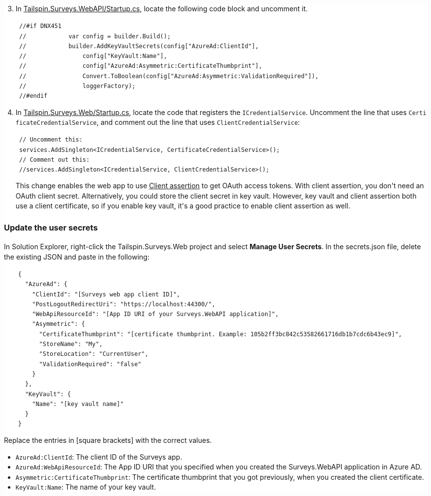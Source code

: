 3. In [Tailspin.Surveys.WebAPI/Startup.cs][web-api-startup], locate the following code block and uncomment it.

        //#if DNX451
        //            var config = builder.Build();
        //            builder.AddKeyVaultSecrets(config["AzureAd:ClientId"],
        //                config["KeyVault:Name"],
        //                config["AzureAd:Asymmetric:CertificateThumbprint"],
        //                Convert.ToBoolean(config["AzureAd:Asymmetric:ValidationRequired"]),
        //                loggerFactory);
        //#endif

4. In [Tailspin.Surveys.Web/Startup.cs][web-startup], locate the code that registers the `ICredentialService`. Uncomment the line that uses `CertificateCredentialService`, and comment out the line that uses `ClientCredentialService`:

        // Uncomment this:
        services.AddSingleton<ICredentialService, CertificateCredentialService>();
        // Comment out this:
        //services.AddSingleton<ICredentialService, ClientCredentialService>();

    This change enables the web app to use [Client assertion][client-assertion] to get OAuth access tokens. With client assertion, you don't need an OAuth client secret. Alternatively, you could store the client secret in key vault. However, key vault and client assertion both use a client certificate, so if you enable key vault, it's a good practice to enable client assertion as well.

### Update the user secrets

In Solution Explorer, right-click the Tailspin.Surveys.Web project and select **Manage User Secrets**. In the secrets.json file, delete the existing JSON and paste in the following:

        {
          "AzureAd": {
            "ClientId": "[Surveys web app client ID]",
            "PostLogoutRedirectUri": "https://localhost:44300/",
            "WebApiResourceId": "[App ID URI of your Surveys.WebAPI application]",
            "Asymmetric": {
              "CertificateThumbprint": "[certificate thumbprint. Example: 105b2ff3bc842c53582661716db1b7cdc6b43ec9]",
              "StoreName": "My",
              "StoreLocation": "CurrentUser",
              "ValidationRequired": "false"
            }
          },
          "KeyVault": {
            "Name": "[key vault name]"
          }
        }

Replace the entries in [square brackets] with the correct values.

- `AzureAd:ClientId`: The client ID of the Surveys app.
- `AzureAd:WebApiResourceId`: The App ID URI that you specified when you created the Surveys.WebAPI application in Azure AD.
- `Asymmetric:CertificateThumbprint`: The certificate thumbprint that you got previously, when you created the client certificate.
- `KeyVault:Name`: The name of your key vault.


[authorize-app]: https://azure.microsoft.com/en-us/documentation/articles/key-vault-get-started/#authorize
[azure-management-portal]: https://manage.windowsazure.com/
[azure-rm-cmdlets]: https://msdn.microsoft.com/en-us/library/mt125356.aspx
[client-assertion]: client-assertion.md
[configuration]: https://docs.asp.net/en/latest/fundamentals/configuration.html
[KeyVault]: https://azure.microsoft.com/en-us/services/key-vault/
[KeyVaultConfigurationProvider]: https://github.com/mspnp/multitenant-saas-guidance/blob/master/src/Tailspin.Surveys.Configuration.KeyVault/KeyVaultConfigurationProvider.cs
[key-tags]: https://msdn.microsoft.com/en-us/library/azure/dn903623.aspx#BKMK_Keytags
[Microsoft.Azure.KeyVault]: https://www.nuget.org/packages/Microsoft.Azure.KeyVault/
[options]: https://docs.asp.net/en/latest/fundamentals/configuration.html#using-options-and-configuration-objects
[running-the-app]: ../running-the-app.md
[Setup-KeyVault]: https://github.com/mspnp/multitenant-saas-guidance/blob/master/scripts/Setup-KeyVault.ps1
[Surveys]: ../02-tailspin-scenario.md
[user-secrets]: http://go.microsoft.com/fwlink/?LinkID=532709
[web-startup]: https://github.com/mspnp/multitenant-saas-guidance/blob/master/src/Tailspin.Surveys.Web/Startup.cs
[web-api-startup]: https://github.com/mspnp/multitenant-saas-guidance/blob/master/src/Tailspin.Surveys.WebAPI/Startup.cs